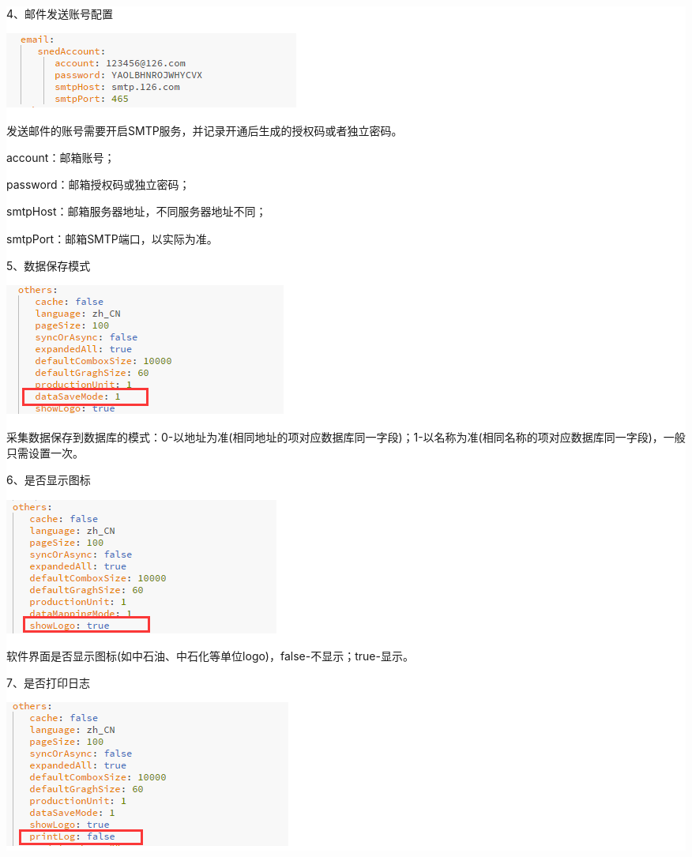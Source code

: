 4、邮件发送账号配置

![](../images/helpdoc/PNG/8b798b6e460f74782e31088af5996a3b.png)

发送邮件的账号需要开启SMTP服务，并记录开通后生成的授权码或者独立密码。

account：邮箱账号；

password：邮箱授权码或独立密码；

smtpHost：邮箱服务器地址，不同服务器地址不同；

smtpPort：邮箱SMTP端口，以实际为准。

5、数据保存模式

![](../images/helpdoc/PNG/005f4c0942ea89694e16e0ea095701d5.png)

采集数据保存到数据库的模式：0-以地址为准(相同地址的项对应数据库同一字段)；1-以名称为准(相同名称的项对应数据库同一字段)，一般只需设置一次。

6、是否显示图标

![](../images/helpdoc/PNG/db4a65bcc9c1a52b8e00b32d39860616.png)

软件界面是否显示图标(如中石油、中石化等单位logo)，false-不显示；true-显示。

7、是否打印日志

![](../images/helpdoc/PNG/c05e5160dd429999446f24681784c90f.png)
